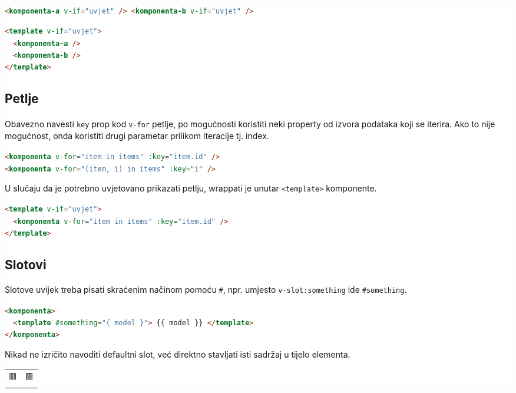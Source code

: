 ```html
<komponenta-a v-if="uvjet" /> <komponenta-b v-if="uvjet" />
```

</td>
<td>

```html
<template v-if="uvjet">
  <komponenta-a />
  <komponenta-b />
</template>
```

</td>
</tr>
</table>

## Petlje

Obavezno navesti `key` prop kod `v-for` petlje, po mogućnosti koristiti neki property od izvora podataka koji se iterira. Ako to nije mogućnost, onda koristiti drugi parametar prilikom iteracije tj. index.

```html
<komponenta v-for="item in items" :key="item.id" />
<komponenta v-for="(item, i) in items" :key="i" />
```

U slučaju da je potrebno uvjetovano prikazati petlju, wrappati je unutar `<template>` komponente.

```html
<template v-if="uvjet">
  <komponenta v-for="item in items" :key="item.id" />
</template>
```

## Slotovi

Slotove uvijek treba pisati skraćenim načinom pomoću `#`, npr. umjesto `v-slot:something` ide `#something`.

```html
<komponenta>
  <template #something="{ model }"> {{ model }} </template>
</komponenta>
```

Nikad ne izričito navoditi defaultni slot, već direktno stavljati isti sadržaj u tijelo elementa.

<table>
<tr align="center">
<td> 🟥 </td> <td> 🟩 </td>
</tr>
<tr>
<tr>
<td>
